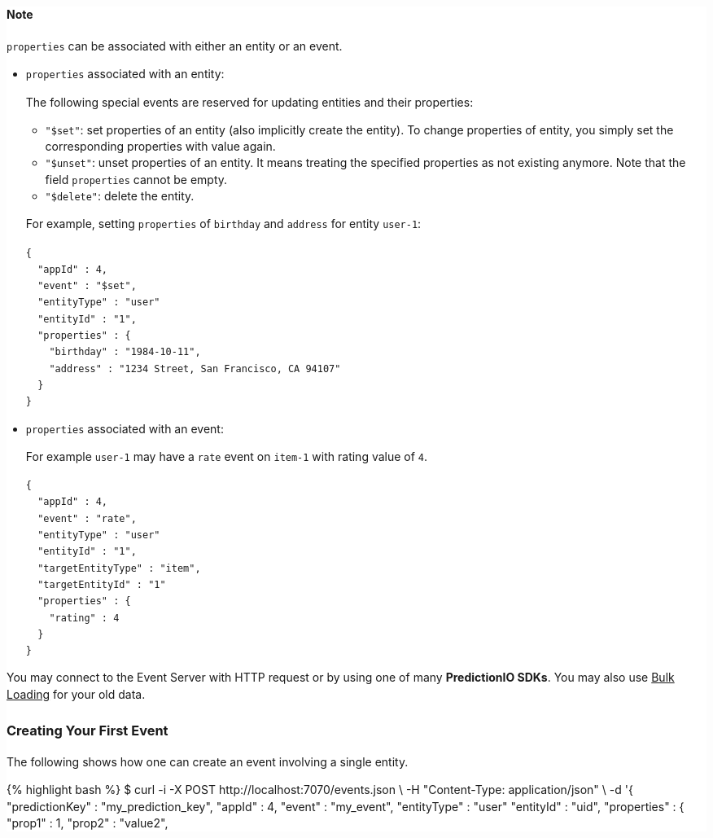 #### Note
`properties` can be associated with either an entity or an event.

-   `properties` associated with an entity:

    The following special events are reserved for updating entities and their properties:

    - `"$set"`: set properties of an entity (also implicitly create the entity). To change properties of entity, you simply set the corresponding properties with value again.
    - `"$unset"`: unset properties of an entity. It means treating the specified properties as not existing anymore. Note that the field `properties` cannot be empty.
    - `"$delete"`: delete the entity.

    For example, setting `properties` of `birthday` and `address` for entity `user-1`:

    ```
    {
      "appId" : 4,
      "event" : "$set",
      "entityType" : "user"
      "entityId" : "1",
      "properties" : {
        "birthday" : "1984-10-11",
        "address" : "1234 Street, San Francisco, CA 94107"
      }
    }
    ```

-   `properties` associated with an event:

    For example `user-1` may have a `rate` event on `item-1` with rating value of `4`.

    ```
    {
      "appId" : 4,
      "event" : "rate",
      "entityType" : "user"
      "entityId" : "1",
      "targetEntityType" : "item",
      "targetEntityId" : "1"
      "properties" : {
        "rating" : 4
      }
    }
    ```

You may connect to the Event Server with HTTP request or by using one of many
**PredictionIO SDKs**. You may also use [Bulk Loading](/bulkloading.html) for
your old data.

### Creating Your First Event

The following shows how one can create an event involving a single entity.

<div class="codetabs">
<div data-lang="Raw HTTP">
{% highlight bash %}
$ curl -i -X POST http://localhost:7070/events.json \
-H "Content-Type: application/json" \
-d '{
  "predictionKey" : "my_prediction_key",
  "appId" : 4,
  "event" : "my_event",
  "entityType" : "user"
  "entityId" : "uid",
  "properties" : {
    "prop1" : 1,
    "prop2" : "value2",